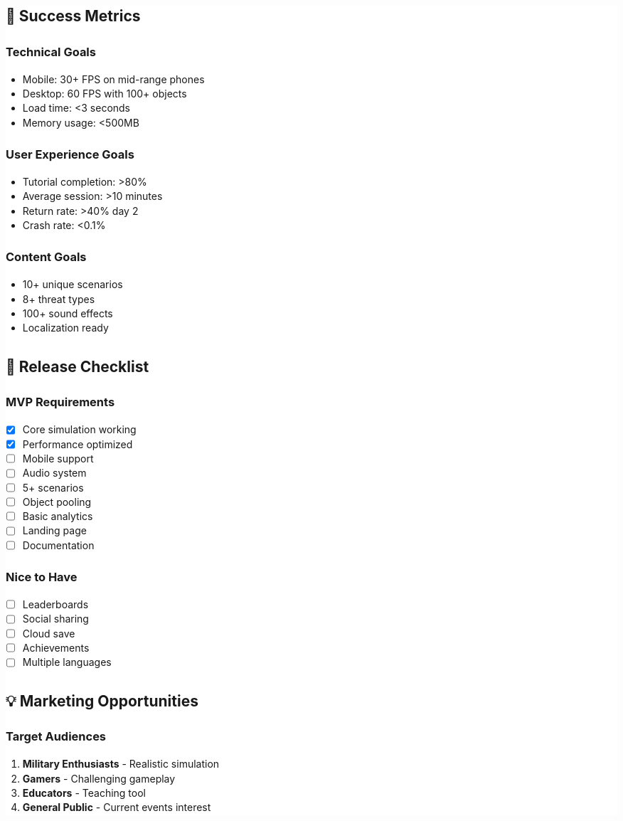 ## 🎯 Success Metrics

### Technical Goals
- Mobile: 30+ FPS on mid-range phones
- Desktop: 60 FPS with 100+ objects
- Load time: <3 seconds
- Memory usage: <500MB

### User Experience Goals
- Tutorial completion: >80%
- Average session: >10 minutes  
- Return rate: >40% day 2
- Crash rate: <0.1%

### Content Goals
- 10+ unique scenarios
- 8+ threat types
- 100+ sound effects
- Localization ready

## 🚀 Release Checklist

### MVP Requirements
- [x] Core simulation working
- [x] Performance optimized
- [ ] Mobile support
- [ ] Audio system
- [ ] 5+ scenarios
- [ ] Object pooling
- [ ] Basic analytics
- [ ] Landing page
- [ ] Documentation

### Nice to Have
- [ ] Leaderboards
- [ ] Social sharing
- [ ] Cloud save
- [ ] Achievements
- [ ] Multiple languages

## 💡 Marketing Opportunities

### Target Audiences
1. **Military Enthusiasts** - Realistic simulation
2. **Gamers** - Challenging gameplay
3. **Educators** - Teaching tool
4. **General Public** - Current events interest
